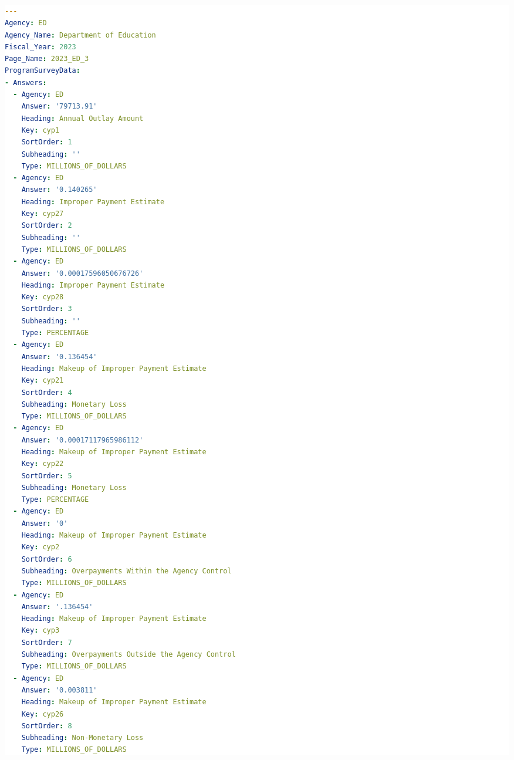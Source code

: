 ```yaml
---
Agency: ED
Agency_Name: Department of Education
Fiscal_Year: 2023
Page_Name: 2023_ED_3
ProgramSurveyData:
- Answers:
  - Agency: ED
    Answer: '79713.91'
    Heading: Annual Outlay Amount
    Key: cyp1
    SortOrder: 1
    Subheading: ''
    Type: MILLIONS_OF_DOLLARS
  - Agency: ED
    Answer: '0.140265'
    Heading: Improper Payment Estimate
    Key: cyp27
    SortOrder: 2
    Subheading: ''
    Type: MILLIONS_OF_DOLLARS
  - Agency: ED
    Answer: '0.00017596050676726'
    Heading: Improper Payment Estimate
    Key: cyp28
    SortOrder: 3
    Subheading: ''
    Type: PERCENTAGE
  - Agency: ED
    Answer: '0.136454'
    Heading: Makeup of Improper Payment Estimate
    Key: cyp21
    SortOrder: 4
    Subheading: Monetary Loss
    Type: MILLIONS_OF_DOLLARS
  - Agency: ED
    Answer: '0.00017117965986112'
    Heading: Makeup of Improper Payment Estimate
    Key: cyp22
    SortOrder: 5
    Subheading: Monetary Loss
    Type: PERCENTAGE
  - Agency: ED
    Answer: '0'
    Heading: Makeup of Improper Payment Estimate
    Key: cyp2
    SortOrder: 6
    Subheading: Overpayments Within the Agency Control
    Type: MILLIONS_OF_DOLLARS
  - Agency: ED
    Answer: '.136454'
    Heading: Makeup of Improper Payment Estimate
    Key: cyp3
    SortOrder: 7
    Subheading: Overpayments Outside the Agency Control
    Type: MILLIONS_OF_DOLLARS
  - Agency: ED
    Answer: '0.003811'
    Heading: Makeup of Improper Payment Estimate
    Key: cyp26
    SortOrder: 8
    Subheading: Non-Monetary Loss
    Type: MILLIONS_OF_DOLLARS
```
